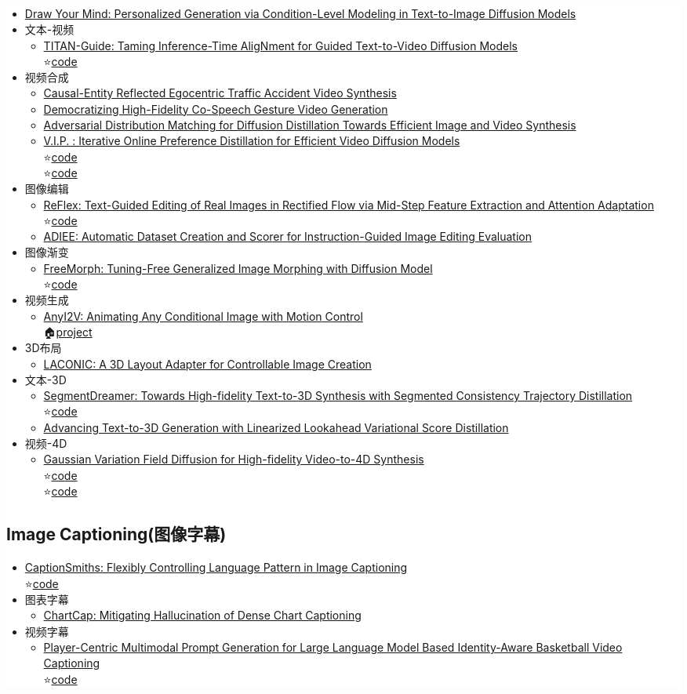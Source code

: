   * [Draw Your Mind: Personalized Generation via Condition-Level Modeling in Text-to-Image Diffusion Models](https://arxiv.org/pdf/2508.03481v1)
* 文本-视频
  * [TITAN-Guide: Taming Inference-Time AligNment for Guided Text-to-Video Diffusion Models](https://arxiv.org/pdf/2508.00289v1)<br>:star:[code](https://titanguide.github.io)
* 视频合成
  * [Causal-Entity Reflected Egocentric Traffic Accident Video Synthesis](https://arxiv.org/pdf/2506.23263v1)
  * [Democratizing High-Fidelity Co-Speech Gesture Video Generation](https://arxiv.org/pdf/2507.06812v1)
  * [Adversarial Distribution Matching for Diffusion Distillation Towards Efficient Image and Video Synthesis](https://arxiv.org/pdf/2507.18569v1)
  * [V.I.P. : Iterative Online Preference Distillation for Efficient Video Diffusion Models](https://arxiv.org/pdf/2508.03254v1)<br>:star:[code](https://jiiiisoo.github.io/VIP.github.io/)<br>:star:[code](https://github.com/jiiiisoo/VIP.github.io)
* 图像编辑
  * [ReFlex: Text-Guided Editing of Real Images in Rectified Flow via Mid-Step Feature Extraction and Attention Adaptation](https://arxiv.org/pdf/2507.01496v1)<br>:star:[code](https://wlaud1001.github.io/ReFlex/)
  * [ADIEE: Automatic Dataset Creation and Scorer for Instruction-Guided Image Editing Evaluation](https://arxiv.org/pdf/2507.07317v1)
* 图像渐变
  * [FreeMorph: Tuning-Free Generalized Image Morphing with Diffusion Model](https://arxiv.org/pdf/2507.01953v1)<br>:star:[code](https://yukangcao.github.io/FreeMorph/)
* 视频生成
  * [AnyI2V: Animating Any Conditional Image with Motion Control](https://arxiv.org/pdf/2507.02857v1)<br>:house:[project](https://henghuiding.com/AnyI2V/)
* 3D布局
  * [LACONIC: A 3D Layout Adapter for Controllable Image Creation](https://arxiv.org/pdf/2507.03257v1)
* 文本-3D
  * [SegmentDreamer: Towards High-fidelity Text-to-3D Synthesis with Segmented Consistency Trajectory Distillation](https://arxiv.org/pdf/2507.05256v1)<br>:star:[code](https://zjhjojo.github.io/)
  * [Advancing Text-to-3D Generation with Linearized Lookahead Variational Score Distillation](https://arxiv.org/pdf/2507.09748v1)
* 视频-4D
  * [Gaussian Variation Field Diffusion for High-fidelity Video-to-4D Synthesis](https://arxiv.org/pdf/2507.23785v1)<br>:star:[code](https://gvfdiffusion.github.io/)<br>:star:[code](https://github.com/foreverfancy/gvfdiffusion)


## Image Captioning(图像字幕)
* [CaptionSmiths: Flexibly Controlling Language Pattern in Image Captioning](https://arxiv.org/pdf/2507.01409v1)<br>:star:[code](https://github.com/omron-sinicx/captionsmiths)
* 图表字幕
  * [ChartCap: Mitigating Hallucination of Dense Chart Captioning](https://arxiv.org/pdf/2508.03164v1)
* 视频字幕
  * [Player-Centric Multimodal Prompt Generation for Large Language Model Based Identity-Aware Basketball Video Captioning](https://arxiv.org/pdf/2507.20163v1)<br>:star:[code](https://github.com/Zeyu1226-mt/LLM-IAVC)
